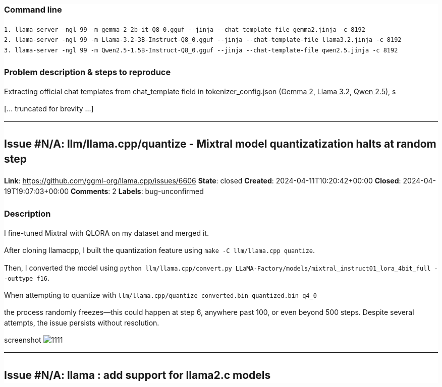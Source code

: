 ### Command line

```shell
1. llama-server -ngl 99 -m gemma-2-2b-it-Q8_0.gguf --jinja --chat-template-file gemma2.jinja -c 8192
2. llama-server -ngl 99 -m Llama-3.2-3B-Instruct-Q8_0.gguf --jinja --chat-template-file llama3.2.jinja -c 8192
3. llama-server -ngl 99 -m Qwen2.5-1.5B-Instruct-Q8_0.gguf --jinja --chat-template-file qwen2.5.jinja -c 8192
```

### Problem description & steps to reproduce

Extracting official chat templates from chat_template field in tokenizer_config.json ([Gemma 2](https://huggingface.co/google/gemma-2-2b-it/blob/main/tokenizer_config.json#L2003), [Llama 3.2](https://huggingface.co/meta-llama/Llama-3.2-3B-Instruct/blob/main/tokenizer_config.json#L2053), [Qwen 2.5](https://huggingface.co/Qwen/Qwen2.5-1.5B-Instruct/blob/main/tokenizer_config.json#L198)), s

[... truncated for brevity ...]

---

## Issue #N/A: llm/llama.cpp/quantize - Mixtral model quantizatization halts at random step

**Link**: https://github.com/ggml-org/llama.cpp/issues/6606
**State**: closed
**Created**: 2024-04-11T10:20:42+00:00
**Closed**: 2024-04-19T19:07:03+00:00
**Comments**: 2
**Labels**: bug-unconfirmed

### Description

I fine-tuned Mixtral with QLORA on my dataset and merged it. 

After cloning llamacpp, I built the quantization feature using `make -C llm/llama.cpp quantize`. 

Then, I converted the model using 
`python llm/llama.cpp/convert.py LLaMA-Factory/models/mixtral_instruct01_lora_4bit_full --outtype f16`. 

When attempting to quantize with 
`llm/llama.cpp/quantize converted.bin quantized.bin q4_0`

the process randomly freezes—this could happen at step 6, anywhere past 100, or even beyond 500 steps. Despite several attempts, the issue persists without resolution.

screenshot 
![1111](https://github.com/ggerganov/llama.cpp/assets/23155849/dcd03305-e433-4c10-8174-5b7128b7a33f)


---

## Issue #N/A: llama : add support for llama2.c models
